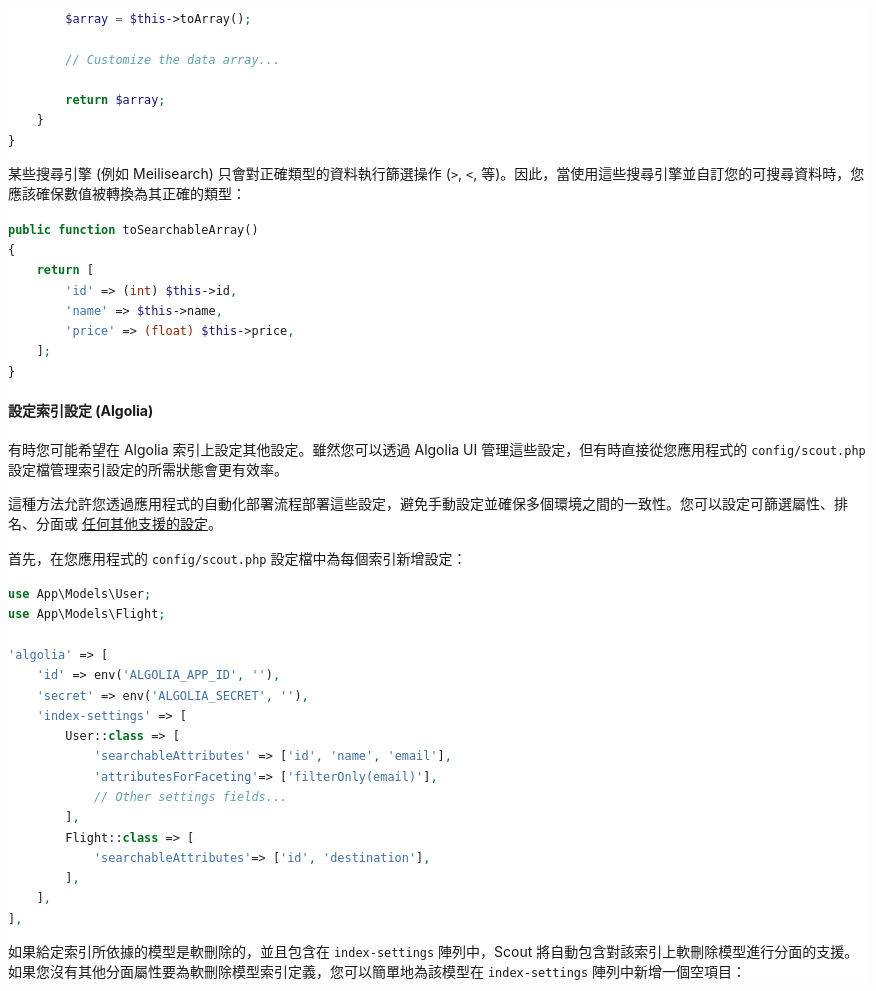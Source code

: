 ```php
        $array = $this->toArray();

        // Customize the data array...

        return $array;
    }
}
```

某些搜尋引擎 (例如 Meilisearch) 只會對正確類型的資料執行篩選操作 (`>`, `<`, 等)。因此，當使用這些搜尋引擎並自訂您的可搜尋資料時，您應該確保數值被轉換為其正確的類型：

```php
public function toSearchableArray()
{
    return [
        'id' => (int) $this->id,
        'name' => $this->name,
        'price' => (float) $this->price,
    ];
}
```

<a name="configuring-indexes-for-algolia"></a>
#### 設定索引設定 (Algolia)

有時您可能希望在 Algolia 索引上設定其他設定。雖然您可以透過 Algolia UI 管理這些設定，但有時直接從您應用程式的 `config/scout.php` 設定檔管理索引設定的所需狀態會更有效率。

這種方法允許您透過應用程式的自動化部署流程部署這些設定，避免手動設定並確保多個環境之間的一致性。您可以設定可篩選屬性、排名、分面或 [任何其他支援的設定](https://www.algolia.com/doc/rest-api/search/#tag/Indices/operation/setSettings)。

首先，在您應用程式的 `config/scout.php` 設定檔中為每個索引新增設定：

```php
use App\Models\User;
use App\Models\Flight;

'algolia' => [
    'id' => env('ALGOLIA_APP_ID', ''),
    'secret' => env('ALGOLIA_SECRET', ''),
    'index-settings' => [
        User::class => [
            'searchableAttributes' => ['id', 'name', 'email'],
            'attributesForFaceting'=> ['filterOnly(email)'],
            // Other settings fields...
        ],
        Flight::class => [
            'searchableAttributes'=> ['id', 'destination'],
        ],
    ],
],
```

如果給定索引所依據的模型是軟刪除的，並且包含在 `index-settings` 陣列中，Scout 將自動包含對該索引上軟刪除模型進行分面的支援。如果您沒有其他分面屬性要為軟刪除模型索引定義，您可以簡單地為該模型在 `index-settings` 陣列中新增一個空項目：
